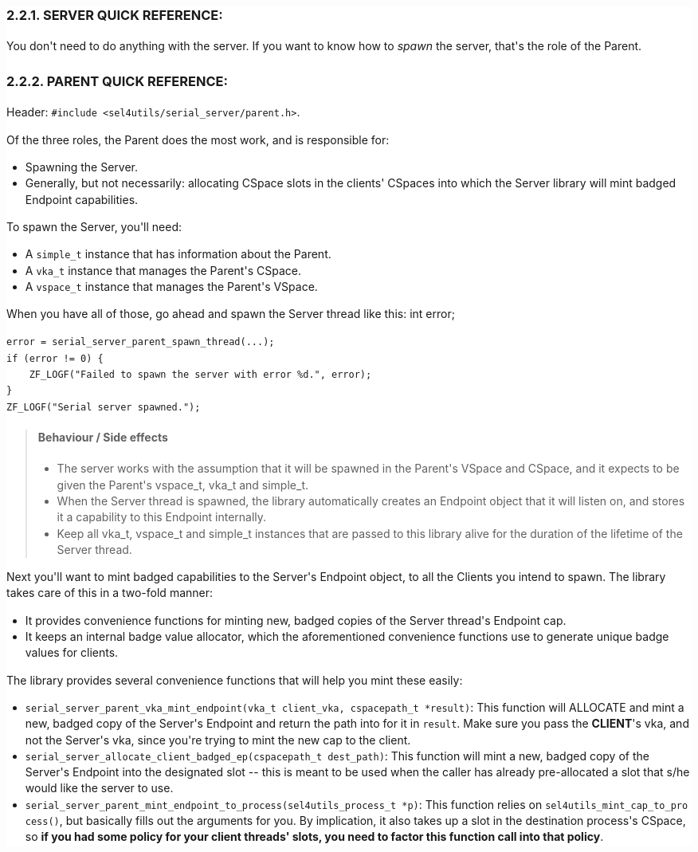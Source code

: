 ### 2.2.1. SERVER QUICK REFERENCE:

You don't need to do anything with the server. If you want to know how to
_spawn_ the server, that's the role of the Parent.

### 2.2.2. PARENT QUICK REFERENCE:

Header: `#include <sel4utils/serial_server/parent.h>`.

Of the three roles, the Parent does the most work, and is responsible for:

* Spawning the Server.
* Generally, but not necessarily: allocating CSpace slots in the clients' CSpaces
  into which the Server library will mint badged Endpoint capabilities.

To spawn the Server, you'll need:

* A `simple_t` instance that has information about the Parent.
* A `vka_t` instance that manages the Parent's CSpace.
* A `vspace_t` instance that manages the Parent's VSpace.

When you have all of those, go ahead and spawn the Server thread like this:
    int error;

    error = serial_server_parent_spawn_thread(...);
    if (error != 0) {
        ZF_LOGF("Failed to spawn the server with error %d.", error);
    }
    ZF_LOGF("Serial server spawned.");


> #### Behaviour / Side effects
>
> * The server works with the assumption that it will be spawned in the Parent's
>   VSpace and CSpace, and it expects to be given the Parent's vspace_t, vka_t
>   and simple_t.
> * When the Server thread is spawned, the library automatically creates an
>   Endpoint object that it will listen on, and stores it a capability to this
>   Endpoint internally.
> * Keep all vka_t, vspace_t and simple_t instances that are passed to this
>   library alive for the duration of the lifetime of the Server thread.

Next you'll want to mint badged capabilities to the Server's Endpoint object,
to all the Clients you intend to spawn. The library takes care of this in a
two-fold manner:

* It provides convenience functions for minting new, badged copies of the Server
thread's Endpoint cap.
* It keeps an internal badge value allocator, which the aforementioned
convenience functions use to generate unique badge values for clients.

The library provides several convenience functions that will help you mint these easily:

* `serial_server_parent_vka_mint_endpoint(vka_t client_vka, cspacepath_t *result)`:
This function will ALLOCATE and mint a new, badged copy of the Server's Endpoint and return
the path into for it in `result`. Make sure you pass the **CLIENT**'s vka, and
not the Server's vka, since you're trying to mint the new cap to the client.
* `serial_server_allocate_client_badged_ep(cspacepath_t dest_path)`:
This function will mint a new, badged copy of the Server's Endpoint into the
designated slot -- this is meant to be used when the caller has already pre-allocated
a slot that s/he would like the server to use.
* `serial_server_parent_mint_endpoint_to_process(sel4utils_process_t *p)`:
This function relies on `sel4utils_mint_cap_to_process()`, but basically fills out
the arguments for you. By implication, it also takes up a slot in the destination
process's CSpace, so **if you had some policy for your client threads' slots,
you need to factor this function call into that policy**.
